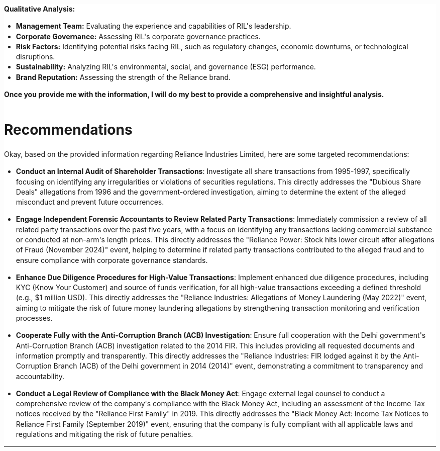 **Qualitative Analysis:**

*   **Management Team:**  Evaluating the experience and capabilities of RIL's leadership.
*   **Corporate Governance:**  Assessing RIL's corporate governance practices.
*   **Risk Factors:**  Identifying potential risks facing RIL, such as regulatory changes, economic downturns, or technological disruptions.
*   **Sustainability:** Analyzing RIL's environmental, social, and governance (ESG) performance.
*   **Brand Reputation:** Assessing the strength of the Reliance brand.

**Once you provide me with the information, I will do my best to provide a comprehensive and insightful analysis.**


# Recommendations

Okay, based on the provided information regarding Reliance Industries Limited, here are some targeted recommendations:

- **Conduct an Internal Audit of Shareholder Transactions**: Investigate all share transactions from 1995-1997, specifically focusing on identifying any irregularities or violations of securities regulations. This directly addresses the "Dubious Share Deals" allegations from 1996 and the government-ordered investigation, aiming to determine the extent of the alleged misconduct and prevent future occurrences.

- **Engage Independent Forensic Accountants to Review Related Party Transactions**: Immediately commission a review of all related party transactions over the past five years, with a focus on identifying any transactions lacking commercial substance or conducted at non-arm's length prices. This directly addresses the "Reliance Power: Stock hits lower circuit after allegations of Fraud (November 2024)" event, helping to determine if related party transactions contributed to the alleged fraud and to ensure compliance with corporate governance standards.

- **Enhance Due Diligence Procedures for High-Value Transactions**: Implement enhanced due diligence procedures, including KYC (Know Your Customer) and source of funds verification, for all high-value transactions exceeding a defined threshold (e.g., $1 million USD). This directly addresses the "Reliance Industries: Allegations of Money Laundering (May 2022)" event, aiming to mitigate the risk of future money laundering allegations by strengthening transaction monitoring and verification processes.

- **Cooperate Fully with the Anti-Corruption Branch (ACB) Investigation**: Ensure full cooperation with the Delhi government's Anti-Corruption Branch (ACB) investigation related to the 2014 FIR. This includes providing all requested documents and information promptly and transparently. This directly addresses the "Reliance Industries: FIR lodged against it by the Anti-Corruption Branch (ACB) of the Delhi government in 2014 (2014)" event, demonstrating a commitment to transparency and accountability.

- **Conduct a Legal Review of Compliance with the Black Money Act**: Engage external legal counsel to conduct a comprehensive review of the company's compliance with the Black Money Act, including an assessment of the Income Tax notices received by the "Reliance First Family" in 2019. This directly addresses the "Black Money Act: Income Tax Notices to Reliance First Family (September 2019)" event, ensuring that the company is fully compliant with all applicable laws and regulations and mitigating the risk of future penalties.



---
